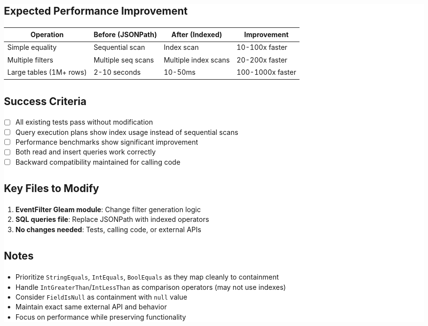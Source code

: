 ## Expected Performance Improvement

| Operation | Before (JSONPath) | After (Indexed) | Improvement |
|-----------|------------------|-----------------|-------------|
| Simple equality | Sequential scan | Index scan | 10-100x faster |
| Multiple filters | Multiple seq scans | Multiple index scans | 20-200x faster |
| Large tables (1M+ rows) | 2-10 seconds | 10-50ms | 100-1000x faster |

## Success Criteria
- [ ] All existing tests pass without modification
- [ ] Query execution plans show index usage instead of sequential scans
- [ ] Performance benchmarks show significant improvement
- [ ] Both read and insert queries work correctly
- [ ] Backward compatibility maintained for calling code

## Key Files to Modify
1. **EventFilter Gleam module**: Change filter generation logic
2. **SQL queries file**: Replace JSONPath with indexed operators
3. **No changes needed**: Tests, calling code, or external APIs

## Notes
- Prioritize `StringEquals`, `IntEquals`, `BoolEquals` as they map cleanly to containment
- Handle `IntGreaterThan`/`IntLessThan` as comparison operators (may not use indexes)
- Consider `FieldIsNull` as containment with `null` value
- Maintain exact same external API and behavior
- Focus on performance while preserving functionality
